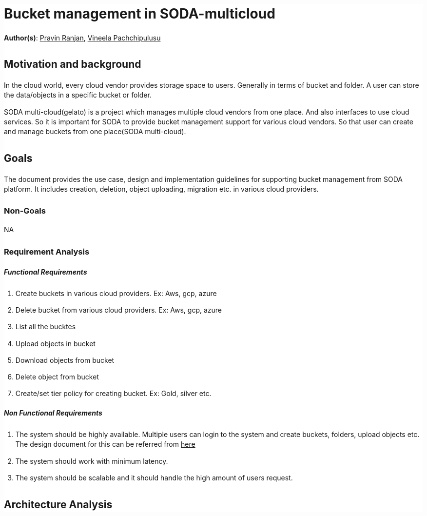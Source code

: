 # Bucket management in SODA-multicloud


**Author(s)**: [Pravin Ranjan](https://github.com/PravinRanjan10), [Vineela Pachchipulusu]()


## Motivation and background

In the cloud world, every cloud vendor provides storage space to users. Generally in terms of bucket and folder. A user can store the data/objects in a specific bucket or folder.

SODA multi-cloud(gelato) is a project which manages multiple cloud vendors from one place. And also interfaces to use cloud services. So it is important for SODA to provide bucket management support for various cloud vendors. So that user can create and manage buckets from one place(SODA multi-cloud).

## Goals
The document provides the use case, design and implementation guidelines for supporting bucket management from SODA platform. It includes creation, deletion, object uploading, migration etc. in various cloud providers.

### Non-Goals
NA

### Requirement Analysis

##### Functional Requirements

1. Create buckets in various cloud providers. Ex: Aws, gcp, azure

2. Delete bucket from various cloud providers. Ex: Aws, gcp, azure

3. List all the bucktes

4. Upload objects in bucket

5. Download objects from bucket

6. Delete object from bucket

7. Create/set tier policy for creating bucket. Ex: Gold, silver etc.

##### Non Functional Requirements

1. The system should be highly available. Multiple users can login to the system and create buckets, folders, upload objects etc.
The design document for this can be referred from [here](https://github.com/SODAfoundation/architecture-analysis/pull/96)

2. The system should work with minimum latency.

3. The system should be scalable and it should handle the high amount of users request.


## Architecture Analysis
